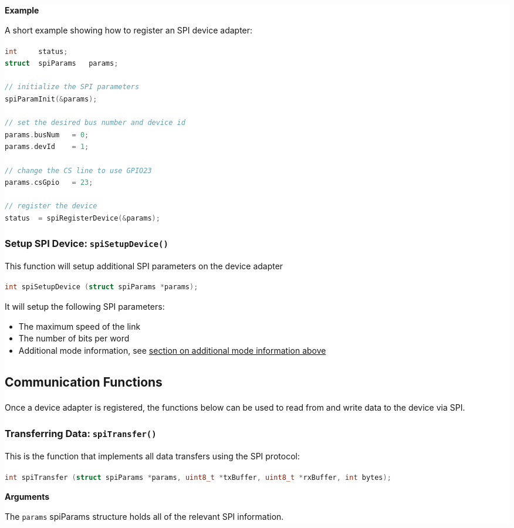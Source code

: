 **Example**

A short example showing how to register an SPI device adapter:
``` c
int 	status;
struct  spiParams	params;

// initialize the SPI parameters
spiParamInit(&params);

// set the desired bus number and device id
params.busNum 	= 0;
params.devId 	= 1;

// change the CS line to use GPIO23
params.csGpio 	= 23;

// register the device
status 	= spiRegisterDevice(&params);

```


[//]: # (Setup SPI Device)

### Setup SPI Device: `spiSetupDevice()`

This function will setup additional SPI parameters on the device adapter
``` c
int spiSetupDevice (struct spiParams *params);
```

It will setup the following SPI parameters:
* The maximum speed of the link
* The number of bits per word
* Additional mode information, see [section on additional mode information above](#the-c-library_parameter-structure_spi-mode-bits)



[//]: # (SUB-HEADING)
[//]: # (Communication Functions)

## Communication Functions

Once a device adapter is registered, the functions below can be used to read from and write data to the device via SPI.


[//]: # (Transfer Data Function)

### Transferring Data: `spiTransfer()`

This is the function that implements all data transfers using the SPI protocol:
``` c
int spiTransfer	(struct spiParams *params, uint8_t *txBuffer, uint8_t *rxBuffer, int bytes);
```

**Arguments**

The `params` spiParams structure holds all of the relevant SPI information.


[//]: # (The SPI Protocol)
[//]: # (The SPI Protocol: Linux and SPI)
[//]: # (MAJOR HEADING)
[//]: # (The C Library)
[//]: # (Programming Flow)
[//]: # (Using the Library)
[//]: # (Example Code)
[//]: # (Return Values)
[//]: # (Parameter Structure)
[//]: # (Setup Functions)
[//]: # (Initialize the Parameter Structure)
[//]: # (Check if SPI Device is Mapped)
[//]: # (Register SPI Device)
[//]: # (Transfer Data Function: Example Code: Reading)
[//]: # (Transfer Data Function: Example Code: Writing)
[//]: # (Transfer Data Function: Example Code: Writing Stream of Data)
[//]: # (Additional Functions)
[//]: # (Additional Functions: spiRead)
[//]: # (Additional Functions: spiWrite)
[//]: # (MAJOR HEADING)
[//]: # (The Python Module)
[//]: # (Python: Programming Flow)
[//]: # (Using the Python Module)
[//]: # (Python: Example Code)
[//]: # (Python: Initialization)
[//]: # (Python: Object Member Variables)
[//]: # (Python: Object Member Variables: Defaults)
[//]: # (Python: Object Member Variables: Examples)
[//]: # (Python: Setup Functions)
[//]: # (Python: Check if Device is Registered)
[//]: # (Python: Register Device)
[//]: # (Python: Setup SPI Device)
[//]: # (Python: Setup SPI Device)
[//]: # (Python: Reading Functions)
[//]: # (Python: Writing Functions)
[//]: # (Python: Write Bytes)
[//]: # (Python: Write Bytes without an Address)